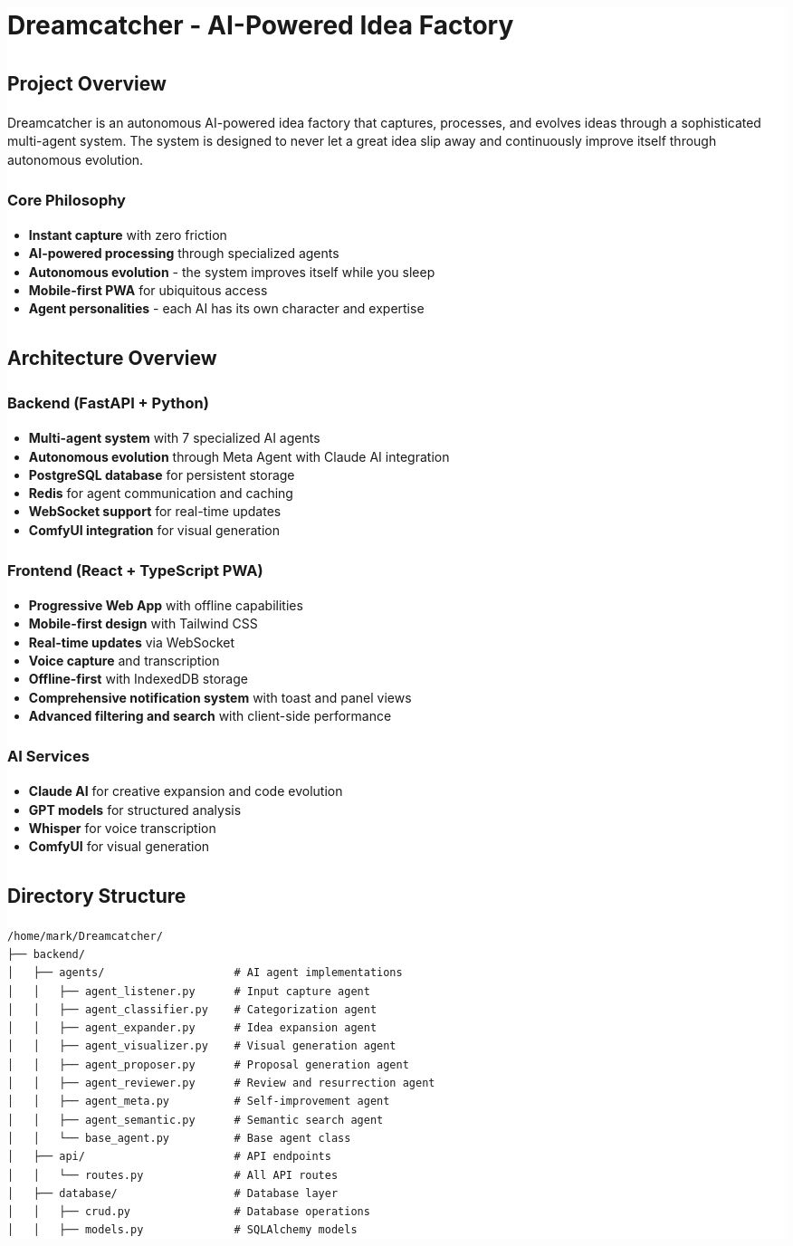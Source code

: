 # Dreamcatcher - AI-Powered Idea Factory

## Project Overview

Dreamcatcher is an autonomous AI-powered idea factory that captures, processes, and evolves ideas through a sophisticated multi-agent system. The system is designed to never let a great idea slip away and continuously improve itself through autonomous evolution.

### Core Philosophy
- **Instant capture** with zero friction
- **AI-powered processing** through specialized agents
- **Autonomous evolution** - the system improves itself while you sleep
- **Mobile-first PWA** for ubiquitous access
- **Agent personalities** - each AI has its own character and expertise

## Architecture Overview

### Backend (FastAPI + Python)
- **Multi-agent system** with 7 specialized AI agents
- **Autonomous evolution** through Meta Agent with Claude AI integration
- **PostgreSQL database** for persistent storage
- **Redis** for agent communication and caching
- **WebSocket support** for real-time updates
- **ComfyUI integration** for visual generation

### Frontend (React + TypeScript PWA)
- **Progressive Web App** with offline capabilities
- **Mobile-first design** with Tailwind CSS
- **Real-time updates** via WebSocket
- **Voice capture** and transcription
- **Offline-first** with IndexedDB storage
- **Comprehensive notification system** with toast and panel views
- **Advanced filtering and search** with client-side performance

### AI Services
- **Claude AI** for creative expansion and code evolution
- **GPT models** for structured analysis
- **Whisper** for voice transcription
- **ComfyUI** for visual generation

## Directory Structure

```
/home/mark/Dreamcatcher/
├── backend/
│   ├── agents/                    # AI agent implementations
│   │   ├── agent_listener.py      # Input capture agent
│   │   ├── agent_classifier.py    # Categorization agent
│   │   ├── agent_expander.py      # Idea expansion agent
│   │   ├── agent_visualizer.py    # Visual generation agent
│   │   ├── agent_proposer.py      # Proposal generation agent
│   │   ├── agent_reviewer.py      # Review and resurrection agent
│   │   ├── agent_meta.py          # Self-improvement agent
│   │   ├── agent_semantic.py      # Semantic search agent
│   │   └── base_agent.py          # Base agent class
│   ├── api/                       # API endpoints
│   │   └── routes.py              # All API routes
│   ├── database/                  # Database layer
│   │   ├── crud.py                # Database operations
│   │   ├── models.py              # SQLAlchemy models
```